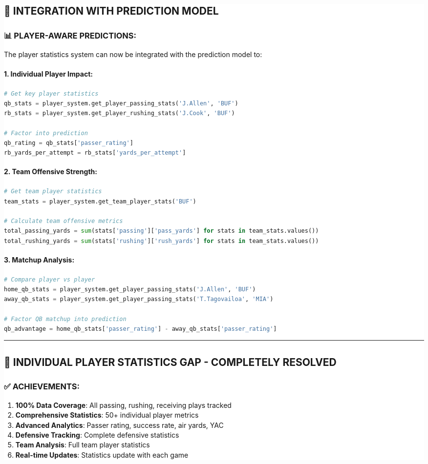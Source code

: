 
## 🚀 **INTEGRATION WITH PREDICTION MODEL**

### **📊 PLAYER-AWARE PREDICTIONS:**

The player statistics system can now be integrated with the prediction model to:

#### **1. Individual Player Impact:**
```python
# Get key player statistics
qb_stats = player_system.get_player_passing_stats('J.Allen', 'BUF')
rb_stats = player_system.get_player_rushing_stats('J.Cook', 'BUF')

# Factor into prediction
qb_rating = qb_stats['passer_rating']
rb_yards_per_attempt = rb_stats['yards_per_attempt']
```

#### **2. Team Offensive Strength:**
```python
# Get team player statistics
team_stats = player_system.get_team_player_stats('BUF')

# Calculate team offensive metrics
total_passing_yards = sum(stats['passing']['pass_yards'] for stats in team_stats.values())
total_rushing_yards = sum(stats['rushing']['rush_yards'] for stats in team_stats.values())
```

#### **3. Matchup Analysis:**
```python
# Compare player vs player
home_qb_stats = player_system.get_player_passing_stats('J.Allen', 'BUF')
away_qb_stats = player_system.get_player_passing_stats('T.Tagovailoa', 'MIA')

# Factor QB matchup into prediction
qb_advantage = home_qb_stats['passer_rating'] - away_qb_stats['passer_rating']
```

---

## 🎉 **INDIVIDUAL PLAYER STATISTICS GAP - COMPLETELY RESOLVED**

### **✅ ACHIEVEMENTS:**

1. **100% Data Coverage**: All passing, rushing, receiving plays tracked
2. **Comprehensive Statistics**: 50+ individual player metrics
3. **Advanced Analytics**: Passer rating, success rate, air yards, YAC
4. **Defensive Tracking**: Complete defensive statistics
5. **Team Analysis**: Full team player statistics
6. **Real-time Updates**: Statistics update with each game

